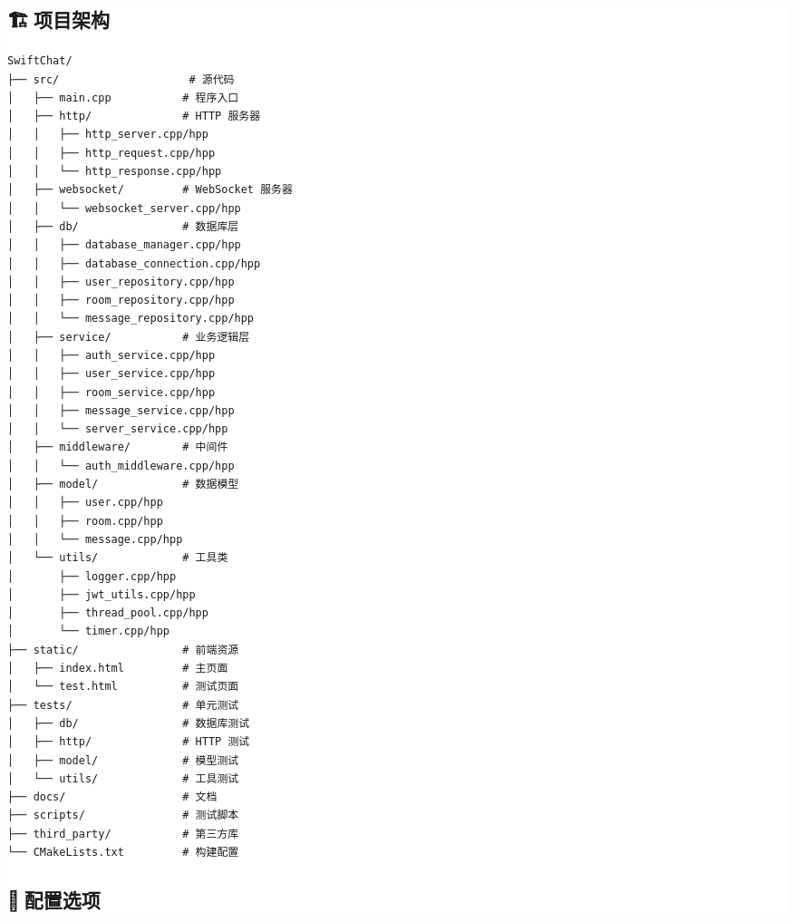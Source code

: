 
## 🏗️ 项目架构

```
SwiftChat/
├── src/                    # 源代码
│   ├── main.cpp           # 程序入口
│   ├── http/              # HTTP 服务器
│   │   ├── http_server.cpp/hpp
│   │   ├── http_request.cpp/hpp
│   │   └── http_response.cpp/hpp
│   ├── websocket/         # WebSocket 服务器
│   │   └── websocket_server.cpp/hpp
│   ├── db/                # 数据库层
│   │   ├── database_manager.cpp/hpp
│   │   ├── database_connection.cpp/hpp
│   │   ├── user_repository.cpp/hpp
│   │   ├── room_repository.cpp/hpp
│   │   └── message_repository.cpp/hpp
│   ├── service/           # 业务逻辑层
│   │   ├── auth_service.cpp/hpp
│   │   ├── user_service.cpp/hpp
│   │   ├── room_service.cpp/hpp
│   │   ├── message_service.cpp/hpp
│   │   └── server_service.cpp/hpp
│   ├── middleware/        # 中间件
│   │   └── auth_middleware.cpp/hpp
│   ├── model/             # 数据模型
│   │   ├── user.cpp/hpp
│   │   ├── room.cpp/hpp
│   │   └── message.cpp/hpp
│   └── utils/             # 工具类
│       ├── logger.cpp/hpp
│       ├── jwt_utils.cpp/hpp
│       ├── thread_pool.cpp/hpp
│       └── timer.cpp/hpp
├── static/                # 前端资源
│   ├── index.html         # 主页面
│   └── test.html          # 测试页面
├── tests/                 # 单元测试
│   ├── db/                # 数据库测试
│   ├── http/              # HTTP 测试
│   ├── model/             # 模型测试
│   └── utils/             # 工具测试
├── docs/                  # 文档
├── scripts/               # 测试脚本
├── third_party/           # 第三方库
└── CMakeLists.txt         # 构建配置
```

## 🔧 配置选项
